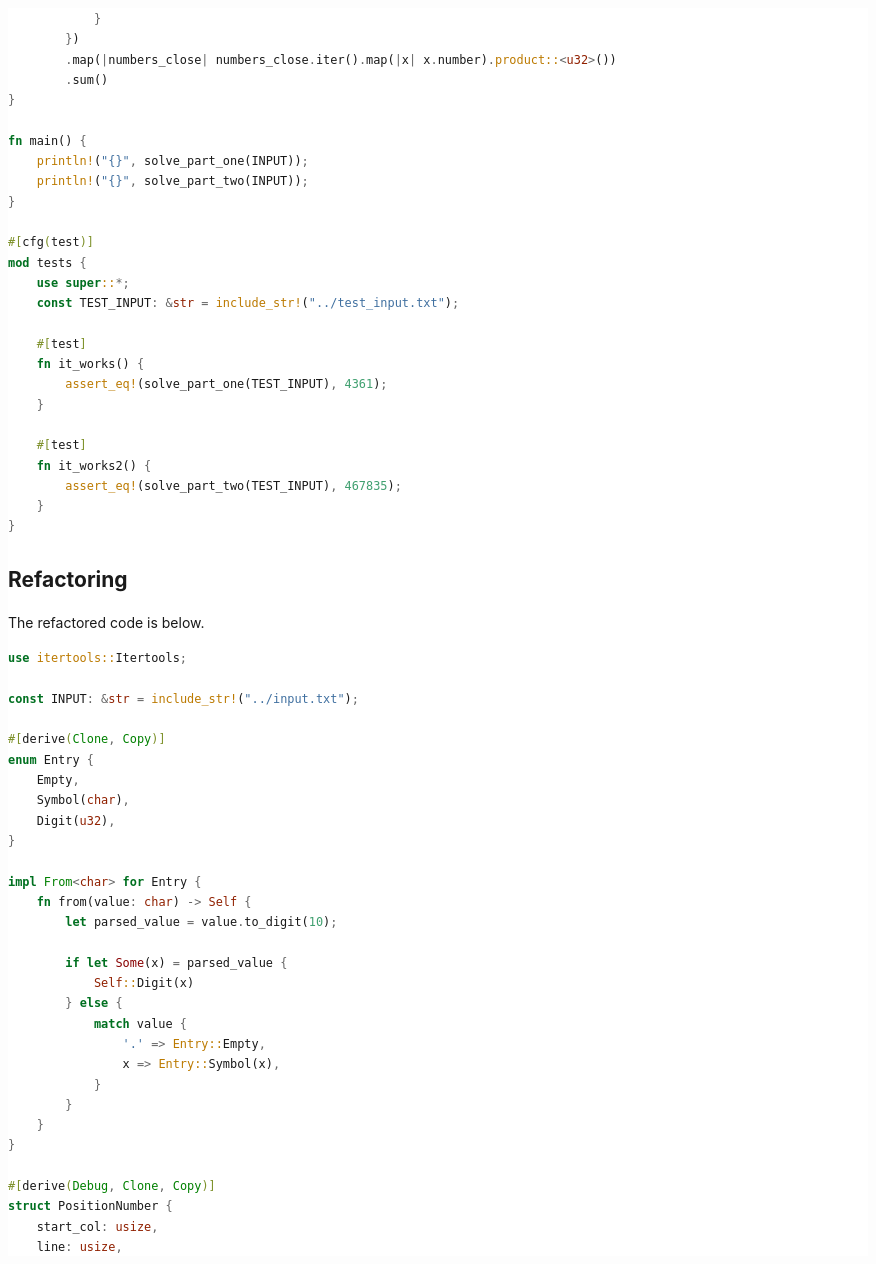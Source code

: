 ```rust
            }
        })
        .map(|numbers_close| numbers_close.iter().map(|x| x.number).product::<u32>())
        .sum()
}

fn main() {
    println!("{}", solve_part_one(INPUT));
    println!("{}", solve_part_two(INPUT));
}

#[cfg(test)]
mod tests {
    use super::*;
    const TEST_INPUT: &str = include_str!("../test_input.txt");

    #[test]
    fn it_works() {
        assert_eq!(solve_part_one(TEST_INPUT), 4361);
    }

    #[test]
    fn it_works2() {
        assert_eq!(solve_part_two(TEST_INPUT), 467835);
    }
}
```

## Refactoring

The refactored code is below.

```rust
use itertools::Itertools;

const INPUT: &str = include_str!("../input.txt");

#[derive(Clone, Copy)]
enum Entry {
    Empty,
    Symbol(char),
    Digit(u32),
}

impl From<char> for Entry {
    fn from(value: char) -> Self {
        let parsed_value = value.to_digit(10);

        if let Some(x) = parsed_value {
            Self::Digit(x)
        } else {
            match value {
                '.' => Entry::Empty,
                x => Entry::Symbol(x),
            }
        }
    }
}

#[derive(Debug, Clone, Copy)]
struct PositionNumber {
    start_col: usize,
    line: usize,
```